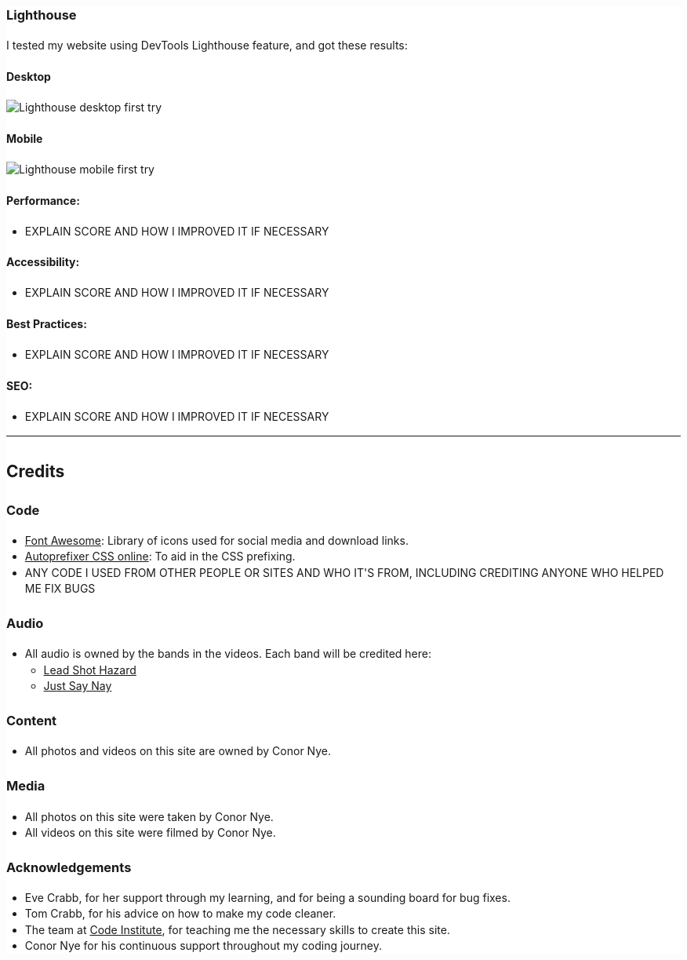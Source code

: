### Lighthouse
I tested my website using DevTools Lighthouse feature, and got these results:

#### Desktop
![Lighthouse desktop first try](assets/docs/lighthouse.png)

#### Mobile
![Lighthouse mobile first try](assets/docs/lighthousemobile.png)

#### Performance:
* EXPLAIN SCORE AND HOW I IMPROVED IT IF NECESSARY

#### Accessibility:
* EXPLAIN SCORE AND HOW I IMPROVED IT IF NECESSARY

#### Best Practices:
* EXPLAIN SCORE AND HOW I IMPROVED IT IF NECESSARY

#### SEO:
* EXPLAIN SCORE AND HOW I IMPROVED IT IF NECESSARY

---
## Credits
### Code
* [Font Awesome](https://fontawesome.com/): Library of icons used for social media and download links.
* [Autoprefixer CSS online](https://autoprefixer.github.io/): To aid in the CSS prefixing.
* ANY CODE I USED FROM OTHER PEOPLE OR SITES AND WHO IT'S FROM, INCLUDING CREDITING ANYONE WHO HELPED ME FIX BUGS

### Audio
* All audio is owned by the bands in the videos. Each band will be credited here:
    * [Lead Shot Hazard](www.leadshothazard.co.uk)
    * [Just Say Nay](https://www.facebook.com/justsaynayuk/)

### Content
* All photos and videos on this site are owned by Conor Nye.

### Media
* All photos on this site were taken by Conor Nye.
* All videos on this site were filmed by Conor Nye.

### Acknowledgements
* Eve Crabb, for her support through my learning, and for being a sounding board for bug fixes.
* Tom Crabb, for his advice on how to make my code cleaner.
* The team at [Code Institute](https://codeinstitute.net/), for teaching me the necessary skills to create this site.
* Conor Nye for his continuous support throughout my coding journey.